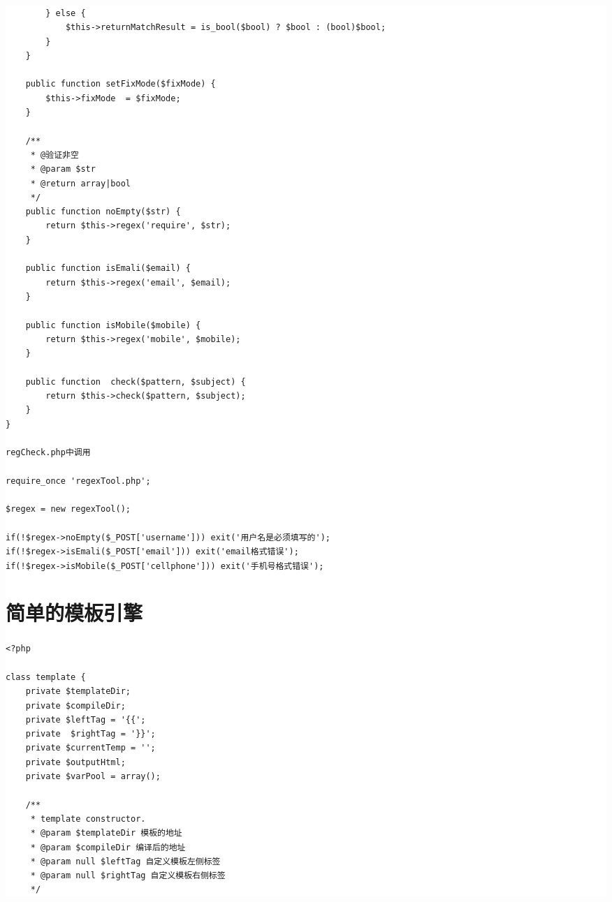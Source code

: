 ```
        } else {
            $this->returnMatchResult = is_bool($bool) ? $bool : (bool)$bool;
        }
    }

    public function setFixMode($fixMode) {
        $this->fixMode  = $fixMode;
    }

    /**
     * @验证非空
     * @param $str
     * @return array|bool
     */
    public function noEmpty($str) {
        return $this->regex('require', $str);
    }

    public function isEmali($email) {
        return $this->regex('email', $email);
    }

    public function isMobile($mobile) {
        return $this->regex('mobile', $mobile);
    }

    public function  check($pattern, $subject) {
        return $this->check($pattern, $subject);
    }
}

regCheck.php中调用

require_once 'regexTool.php';

$regex = new regexTool();

if(!$regex->noEmpty($_POST['username'])) exit('用户名是必须填写的');
if(!$regex->isEmali($_POST['email'])) exit('email格式错误');
if(!$regex->isMobile($_POST['cellphone'])) exit('手机号格式错误');
```

# 简单的模板引擎
```
<?php

class template {
    private $templateDir;
    private $compileDir;
    private $leftTag = '{{';
    private  $rightTag = '}}';
    private $currentTemp = '';
    private $outputHtml;
    private $varPool = array();

    /**
     * template constructor.
     * @param $templateDir 模板的地址
     * @param $compileDir 编译后的地址
     * @param null $leftTag 自定义模板左侧标签
     * @param null $rightTag 自定义模板右侧标签
     */
```